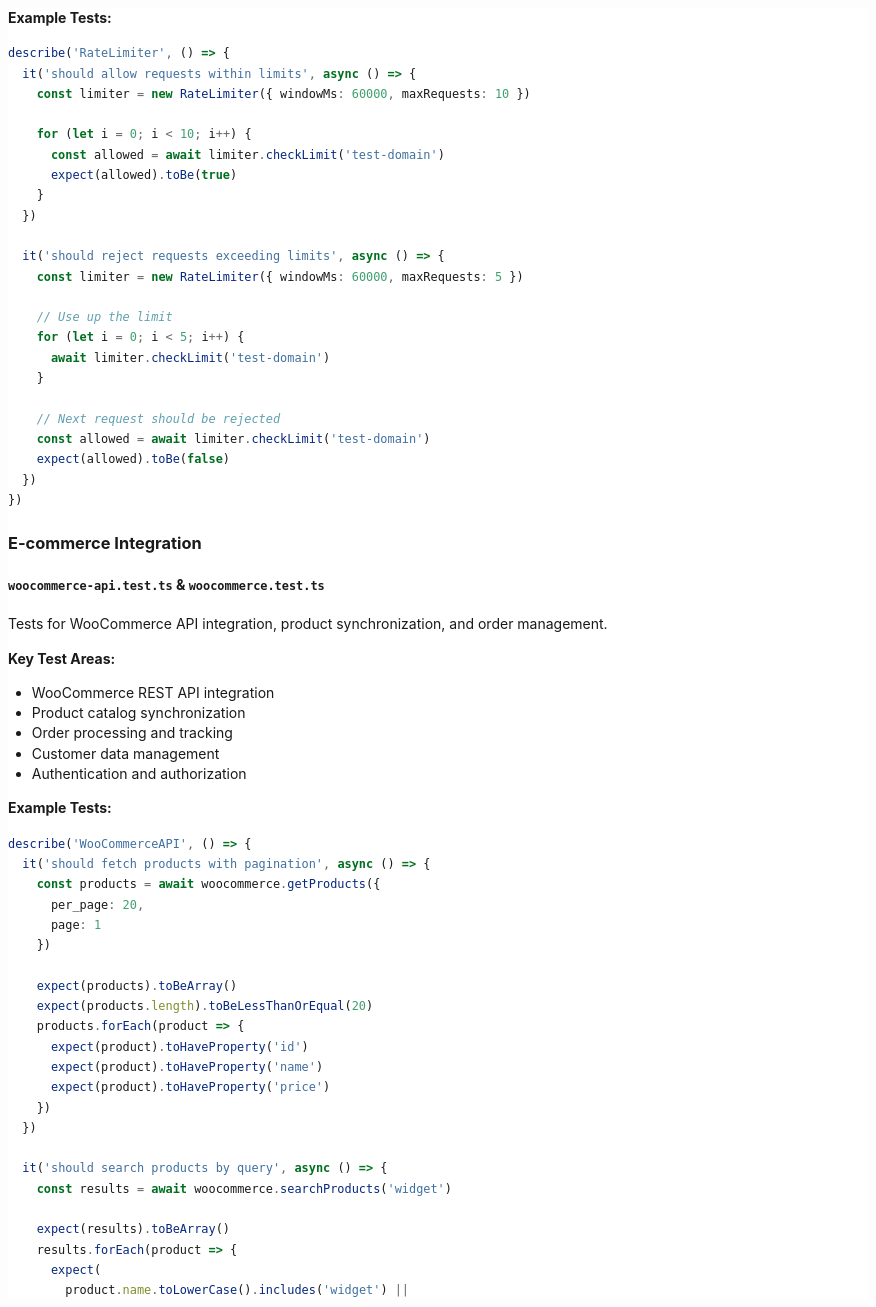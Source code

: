 **Example Tests:**
```typescript
describe('RateLimiter', () => {
  it('should allow requests within limits', async () => {
    const limiter = new RateLimiter({ windowMs: 60000, maxRequests: 10 })
    
    for (let i = 0; i < 10; i++) {
      const allowed = await limiter.checkLimit('test-domain')
      expect(allowed).toBe(true)
    }
  })

  it('should reject requests exceeding limits', async () => {
    const limiter = new RateLimiter({ windowMs: 60000, maxRequests: 5 })
    
    // Use up the limit
    for (let i = 0; i < 5; i++) {
      await limiter.checkLimit('test-domain')
    }
    
    // Next request should be rejected
    const allowed = await limiter.checkLimit('test-domain')
    expect(allowed).toBe(false)
  })
})
```

### E-commerce Integration

#### `woocommerce-api.test.ts` & `woocommerce.test.ts`

Tests for WooCommerce API integration, product synchronization, and order management.

**Key Test Areas:**
- WooCommerce REST API integration
- Product catalog synchronization
- Order processing and tracking
- Customer data management
- Authentication and authorization

**Example Tests:**
```typescript
describe('WooCommerceAPI', () => {
  it('should fetch products with pagination', async () => {
    const products = await woocommerce.getProducts({
      per_page: 20,
      page: 1
    })

    expect(products).toBeArray()
    expect(products.length).toBeLessThanOrEqual(20)
    products.forEach(product => {
      expect(product).toHaveProperty('id')
      expect(product).toHaveProperty('name')
      expect(product).toHaveProperty('price')
    })
  })

  it('should search products by query', async () => {
    const results = await woocommerce.searchProducts('widget')

    expect(results).toBeArray()
    results.forEach(product => {
      expect(
        product.name.toLowerCase().includes('widget') ||
```
